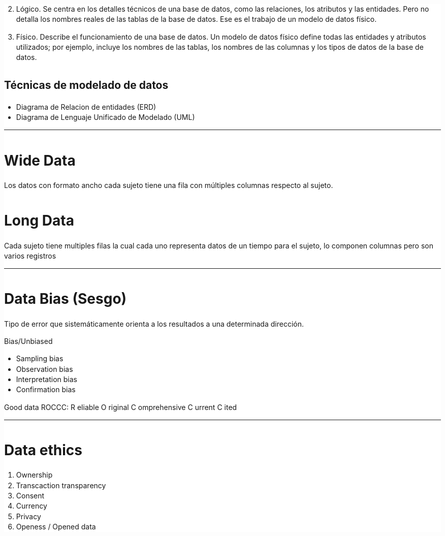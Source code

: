 2. Lógico. Se centra en los detalles técnicos de una base de datos, como las relaciones, los atributos y las entidades.  Pero no detalla los nombres reales de las tablas de la base de datos. Ese es el trabajo de un modelo de datos físico.
   
3. Físico. Describe el funcionamiento de una base de datos. Un modelo de datos físico define todas las entidades y atributos utilizados; por ejemplo, incluye los nombres de las tablas, los nombres de las columnas y los tipos de datos de la base de datos.
   
## Técnicas de modelado de datos

- Diagrama de Relacion de entidades (ERD)
- Diagrama de Lenguaje Unificado de Modelado (UML)

---

# Wide Data

Los datos con formato ancho cada sujeto tiene una fila con múltiples columnas respecto al sujeto.

# Long Data

Cada sujeto tiene multiples filas la cual cada uno representa datos de un tiempo para el sujeto, lo componen columnas pero son varios registros

---

# Data Bias (Sesgo)

Tipo de error que sistemáticamente orienta a los resultados a una determinada dirección.

Bias/Unbiased

- Sampling bias
- Observation bias
- Interpretation bias
- Confirmation bias

Good data ROCCC:
R eliable
O riginal
C omprehensive
C urrent
C ited

---

# Data ethics

1. Ownership
2. Transcaction transparency
3. Consent
4. Currency
5. Privacy
6. Openess / Opened data
